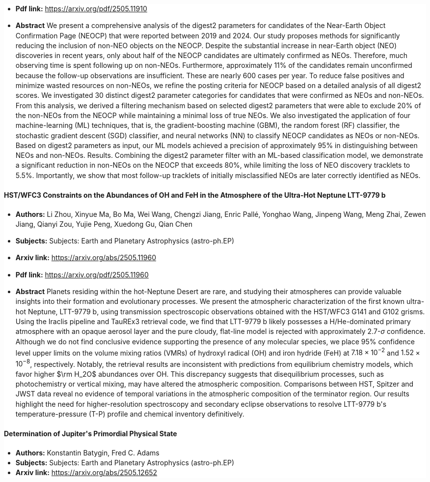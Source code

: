  - **Pdf link:** https://arxiv.org/pdf/2505.11910

 - **Abstract**
 We present a comprehensive analysis of the digest2 parameters for candidates of the Near-Earth Object Confirmation Page (NEOCP) that were reported between 2019 and 2024. Our study proposes methods for significantly reducing the inclusion of non-NEO objects on the NEOCP. Despite the substantial increase in near-Earth object (NEO) discoveries in recent years, only about half of the NEOCP candidates are ultimately confirmed as NEOs. Therefore, much observing time is spent following up on non-NEOs. Furthermore, approximately 11% of the candidates remain unconfirmed because the follow-up observations are insufficient. These are nearly 600 cases per year. To reduce false positives and minimize wasted resources on non-NEOs, we refine the posting criteria for NEOCP based on a detailed analysis of all digest2 scores. We investigated 30 distinct digest2 parameter categories for candidates that were confirmed as NEOs and non-NEOs. From this analysis, we derived a filtering mechanism based on selected digest2 parameters that were able to exclude 20% of the non-NEOs from the NEOCP while maintaining a minimal loss of true NEOs. We also investigated the application of four machine-learning (ML) techniques, that is, the gradient-boosting machine (GBM), the random forest (RF) classifier, the stochastic gradient descent (SGD) classifier, and neural networks (NN) to classify NEOCP candidates as NEOs or non-NEOs. Based on digest2 parameters as input, our ML models achieved a precision of approximately 95% in distinguishing between NEOs and non-NEOs. Results. Combining the digest2 parameter filter with an ML-based classification model, we demonstrate a significant reduction in non-NEOs on the NEOCP that exceeds 80%, while limiting the loss of NEO discovery tracklets to 5.5%. Importantly, we show that most follow-up tracklets of initially misclassified NEOs are later correctly identified as NEOs.
#### HST/WFC3 Constraints on the Abundances of OH and FeH in the Atmosphere of the Ultra-Hot Neptune LTT-9779 b
 - **Authors:** Li Zhou, Xinyue Ma, Bo Ma, Wei Wang, Chengzi Jiang, Enric Pallé, Yonghao Wang, Jinpeng Wang, Meng Zhai, Zewen Jiang, Qianyi Zou, Yujie Peng, Xuedong Gu, Qian Chen
 - **Subjects:** Subjects:
Earth and Planetary Astrophysics (astro-ph.EP)
 - **Arxiv link:** https://arxiv.org/abs/2505.11960

 - **Pdf link:** https://arxiv.org/pdf/2505.11960

 - **Abstract**
 Planets residing within the hot-Neptune Desert are rare, and studying their atmospheres can provide valuable insights into their formation and evolutionary processes. We present the atmospheric characterization of the first known ultra-hot Neptune, LTT-9779 b, using transmission spectroscopic observations obtained with the HST/WFC3 G141 and G102 grisms. Using the Iraclis pipeline and TauREx3 retrieval code, we find that LTT-9779 b likely possesses a H/He-dominated primary atmosphere with an opaque aerosol layer and the pure cloudy, flat-line model is rejected with approximately 2.7-$\sigma$ confidence. Although we do not find conclusive evidence supporting the presence of any molecular species, we place 95% confidence level upper limits on the volume mixing ratios (VMRs) of hydroxyl radical (OH) and iron hydride (FeH) at $7.18\times10^{-2}$ and $1.52\times10^{-8}$, respectively. Notably, the retrieval results are inconsistent with predictions from equilibrium chemistry models, which favor higher $\rm H_2O$ abundances over OH. This discrepancy suggests that disequilibrium processes, such as photochemistry or vertical mixing, may have altered the atmospheric composition. Comparisons between HST, Spitzer and JWST data reveal no evidence of temporal variations in the atmospheric composition of the terminator region. Our results highlight the need for higher-resolution spectroscopy and secondary eclipse observations to resolve LTT-9779 b's temperature-pressure (T-P) profile and chemical inventory definitively.
#### Determination of Jupiter's Primordial Physical State
 - **Authors:** Konstantin Batygin, Fred C. Adams
 - **Subjects:** Subjects:
Earth and Planetary Astrophysics (astro-ph.EP)
 - **Arxiv link:** https://arxiv.org/abs/2505.12652
